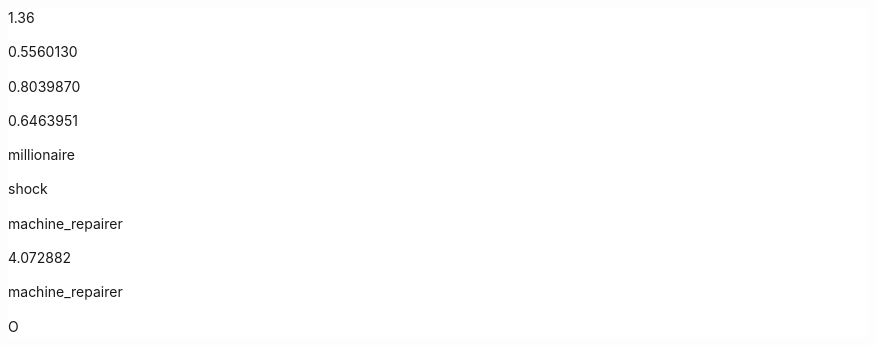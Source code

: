 <td style="text-align:right;">

1.36

</td>

<td style="text-align:right;">

0.5560130

</td>

<td style="text-align:right;">

0.8039870

</td>

<td style="text-align:right;">

0.6463951

</td>

</tr>

<tr>

<td style="text-align:left;">

millionaire

</td>

<td style="text-align:left;">

shock

</td>

<td style="text-align:left;">

machine\_repairer

</td>

<td style="text-align:left;">

4.072882

</td>

<td style="text-align:left;">

machine\_repairer

</td>

<td style="text-align:left;">

O

</td>

<td style="text-align:left;">
